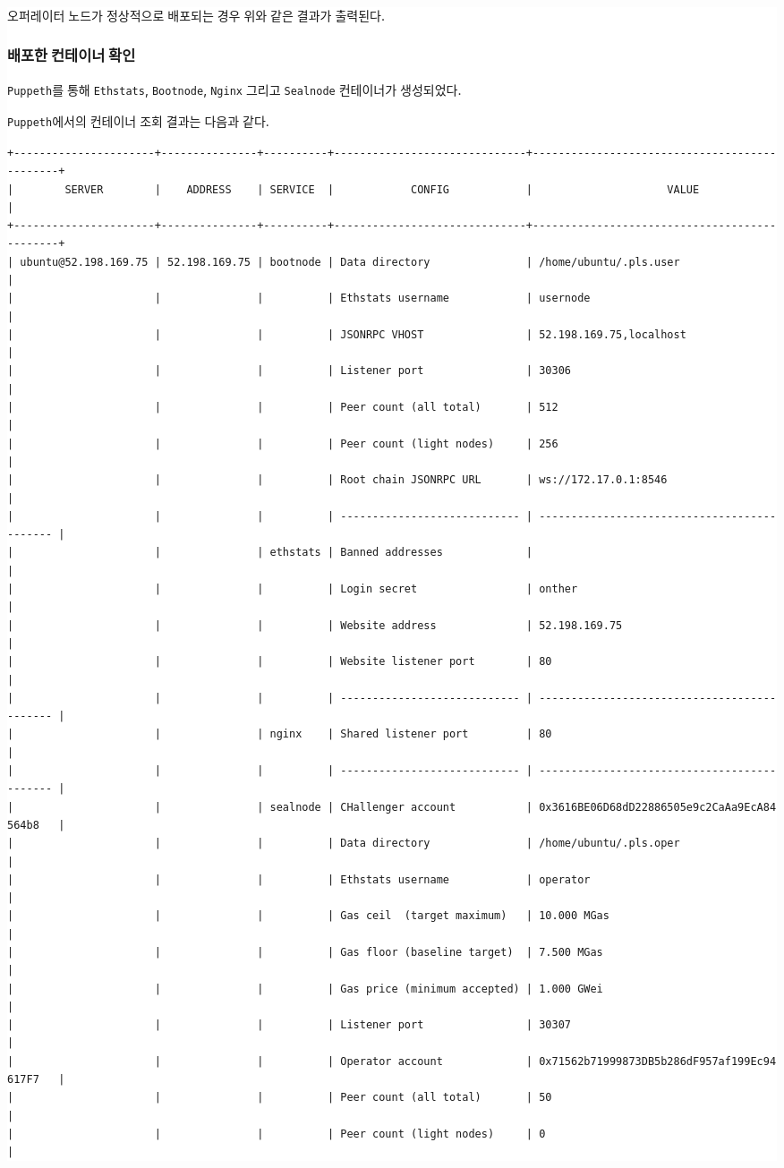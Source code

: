 오퍼레이터 노드가 정상적으로 배포되는 경우 위와 같은 결과가 출력된다.

### 배포한 컨테이너 확인

`Puppeth`를 통해 `Ethstats`, `Bootnode`, `Nginx` 그리고 `Sealnode` 컨테이너가 생성되었다.

`Puppeth`에서의 컨테이너 조회 결과는 다음과 같다.

```text
+----------------------+---------------+----------+------------------------------+----------------------------------------------+
|        SERVER        |    ADDRESS    | SERVICE  |            CONFIG            |                     VALUE                    |
+----------------------+---------------+----------+------------------------------+----------------------------------------------+
| ubuntu@52.198.169.75 | 52.198.169.75 | bootnode | Data directory               | /home/ubuntu/.pls.user                       |
|                      |               |          | Ethstats username            | usernode                                     |
|                      |               |          | JSONRPC VHOST                | 52.198.169.75,localhost                      |
|                      |               |          | Listener port                | 30306                                        |
|                      |               |          | Peer count (all total)       | 512                                          |
|                      |               |          | Peer count (light nodes)     | 256                                          |
|                      |               |          | Root chain JSONRPC URL       | ws://172.17.0.1:8546                         |
|                      |               |          | ---------------------------- | -------------------------------------------- |
|                      |               | ethstats | Banned addresses             |                                              |
|                      |               |          | Login secret                 | onther                                       |
|                      |               |          | Website address              | 52.198.169.75                                |
|                      |               |          | Website listener port        | 80                                           |
|                      |               |          | ---------------------------- | -------------------------------------------- |
|                      |               | nginx    | Shared listener port         | 80                                           |
|                      |               |          | ---------------------------- | -------------------------------------------- |
|                      |               | sealnode | CHallenger account           | 0x3616BE06D68dD22886505e9c2CaAa9EcA84564b8   |
|                      |               |          | Data directory               | /home/ubuntu/.pls.oper                       |
|                      |               |          | Ethstats username            | operator                                     |
|                      |               |          | Gas ceil  (target maximum)   | 10.000 MGas                                  |
|                      |               |          | Gas floor (baseline target)  | 7.500 MGas                                   |
|                      |               |          | Gas price (minimum accepted) | 1.000 GWei                                   |
|                      |               |          | Listener port                | 30307                                        |
|                      |               |          | Operator account             | 0x71562b71999873DB5b286dF957af199Ec94617F7   |
|                      |               |          | Peer count (all total)       | 50                                           |
|                      |               |          | Peer count (light nodes)     | 0                                            |
```